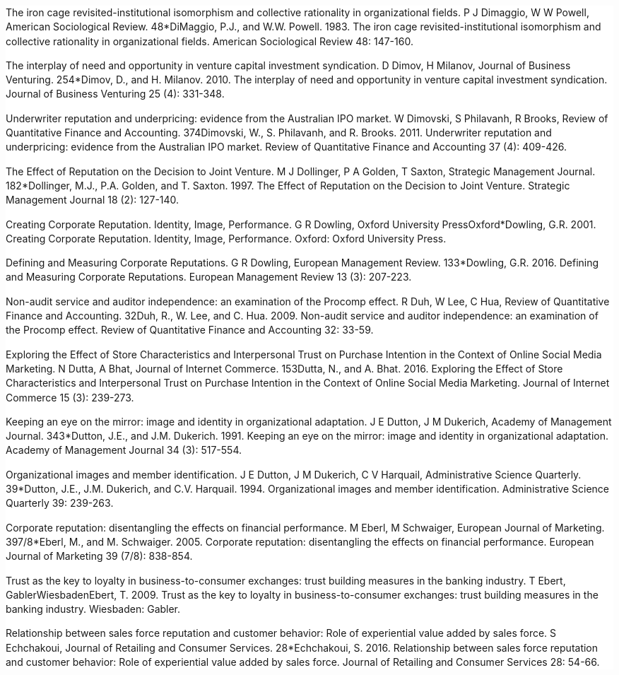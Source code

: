 The iron cage revisited-institutional isomorphism and collective rationality in organizational fields. P J Dimaggio, W W Powell, American Sociological Review. 48*DiMaggio, P.J., and W.W. Powell. 1983. The iron cage revisited-institutional isomorphism and collective rationality in organizational fields. American Sociological Review 48: 147-160.

The interplay of need and opportunity in venture capital investment syndication. D Dimov, H Milanov, Journal of Business Venturing. 254*Dimov, D., and H. Milanov. 2010. The interplay of need and opportunity in venture capital investment syndication. Journal of Business Venturing 25 (4): 331-348.

Underwriter reputation and underpricing: evidence from the Australian IPO market. W Dimovski, S Philavanh, R Brooks, Review of Quantitative Finance and Accounting. 374Dimovski, W., S. Philavanh, and R. Brooks. 2011. Underwriter reputation and underpricing: evidence from the Australian IPO market. Review of Quantitative Finance and Accounting 37 (4): 409-426.

The Effect of Reputation on the Decision to Joint Venture. M J Dollinger, P A Golden, T Saxton, Strategic Management Journal. 182*Dollinger, M.J., P.A. Golden, and T. Saxton. 1997. The Effect of Reputation on the Decision to Joint Venture. Strategic Management Journal 18 (2): 127-140.

Creating Corporate Reputation. Identity, Image, Performance. G R Dowling, Oxford University PressOxford*Dowling, G.R. 2001. Creating Corporate Reputation. Identity, Image, Performance. Oxford: Oxford University Press.

Defining and Measuring Corporate Reputations. G R Dowling, European Management Review. 133*Dowling, G.R. 2016. Defining and Measuring Corporate Reputations. European Management Review 13 (3): 207-223.

Non-audit service and auditor independence: an examination of the Procomp effect. R Duh, W Lee, C Hua, Review of Quantitative Finance and Accounting. 32Duh, R., W. Lee, and C. Hua. 2009. Non-audit service and auditor independence: an examination of the Procomp effect. Review of Quantitative Finance and Accounting 32: 33-59.

Exploring the Effect of Store Characteristics and Interpersonal Trust on Purchase Intention in the Context of Online Social Media Marketing. N Dutta, A Bhat, Journal of Internet Commerce. 153Dutta, N., and A. Bhat. 2016. Exploring the Effect of Store Characteristics and Interpersonal Trust on Purchase Intention in the Context of Online Social Media Marketing. Journal of Internet Commerce 15 (3): 239-273.

Keeping an eye on the mirror: image and identity in organizational adaptation. J E Dutton, J M Dukerich, Academy of Management Journal. 343*Dutton, J.E., and J.M. Dukerich. 1991. Keeping an eye on the mirror: image and identity in organizational adaptation. Academy of Management Journal 34 (3): 517-554.

Organizational images and member identification. J E Dutton, J M Dukerich, C V Harquail, Administrative Science Quarterly. 39*Dutton, J.E., J.M. Dukerich, and C.V. Harquail. 1994. Organizational images and member identification. Administrative Science Quarterly 39: 239-263.

Corporate reputation: disentangling the effects on financial performance. M Eberl, M Schwaiger, European Journal of Marketing. 397/8*Eberl, M., and M. Schwaiger. 2005. Corporate reputation: disentangling the effects on financial performance. European Journal of Marketing 39 (7/8): 838-854.

Trust as the key to loyalty in business-to-consumer exchanges: trust building measures in the banking industry. T Ebert, GablerWiesbadenEbert, T. 2009. Trust as the key to loyalty in business-to-consumer exchanges: trust building measures in the banking industry. Wiesbaden: Gabler.

Relationship between sales force reputation and customer behavior: Role of experiential value added by sales force. S Echchakoui, Journal of Retailing and Consumer Services. 28*Echchakoui, S. 2016. Relationship between sales force reputation and customer behavior: Role of experiential value added by sales force. Journal of Retailing and Consumer Services 28: 54-66.
